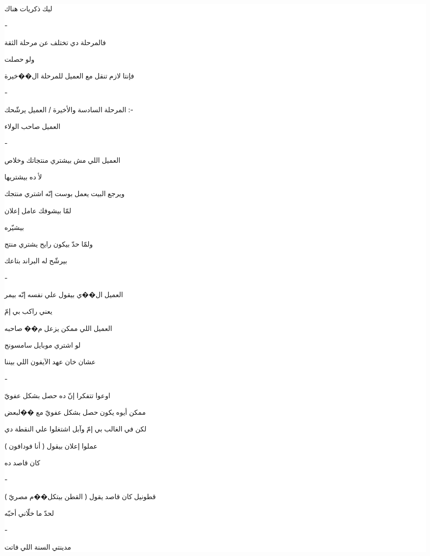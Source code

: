 ليك ذكريات هناك

\-

فالمرحلة دي تختلف عن مرحلة الثقة

ولو حصلت

فإنتا لازم تنقل مع العميل للمرحلة ال��خيرة

\-

المرحلة السادسة والأخيرة / العميل يرشّحك :-

العميل صاحب الولاء

\-

العميل اللي مش بيشتري منتجاتك وخلاص

لأ ده بيشتريها

ويرجع البيت يعمل بوست إنّه اشتري منتجك

لمّا بيشوفك عامل إعلان

بيشيّره

ولمّا حدّ بيكون رايح يشتري منتج

بيرشّح له البراند بتاعك

\-

العميل ال��ي بيقول علي نفسه إنّه بيمر

يعني راكب بي إمّ

العميل اللي ممكن يزعل م�� صاحبه

لو اشتري موبايل سامسونج

عشان خان عهد الآيفون اللي بيننا

\-

اوعوا تتفكرا إنّ ده حصل بشكل عفويّ

ممكن أيوه يكون حصل بشكل عفويّ مع ��لبعض

لكن في الغالب بي إمّ وآبل اشتغلوا علي النقطة دي

عملوا إعلان بيقول ( أنا فودافون )

كان قاصد ده

\-

قطونيل كان قاصد يقول ( القطن بيتكل��م مصريّ )

لحدّ ما خلّاني أحبّه

\-

مدينتي السنة اللي فاتت
